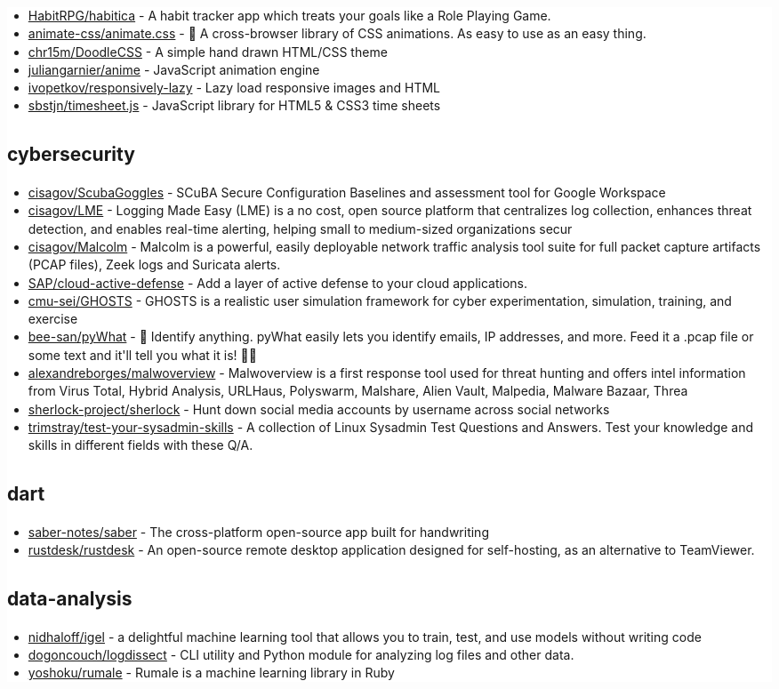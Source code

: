 - [HabitRPG/habitica](https://github.com/HabitRPG/habitica) - A habit tracker app which treats your goals like a Role Playing Game.
- [animate-css/animate.css](https://github.com/animate-css/animate.css) - 🍿 A cross-browser library of CSS animations. As easy to use as an easy thing.
- [chr15m/DoodleCSS](https://github.com/chr15m/DoodleCSS) - A simple hand drawn HTML/CSS theme
- [juliangarnier/anime](https://github.com/juliangarnier/anime) - JavaScript animation engine
- [ivopetkov/responsively-lazy](https://github.com/ivopetkov/responsively-lazy) - Lazy load responsive images and HTML
- [sbstjn/timesheet.js](https://github.com/sbstjn/timesheet.js) - JavaScript library for HTML5 & CSS3 time sheets

## cybersecurity 

- [cisagov/ScubaGoggles](https://github.com/cisagov/ScubaGoggles) - SCuBA Secure Configuration Baselines and assessment tool for Google Workspace
- [cisagov/LME](https://github.com/cisagov/LME) - Logging Made Easy (LME) is a no cost, open source platform that centralizes log collection, enhances threat detection, and enables real-time alerting, helping small to medium-sized organizations secur
- [cisagov/Malcolm](https://github.com/cisagov/Malcolm) - Malcolm is a powerful, easily deployable network traffic analysis tool suite for full packet capture artifacts (PCAP files), Zeek logs and Suricata alerts.
- [SAP/cloud-active-defense](https://github.com/SAP/cloud-active-defense) - Add a layer of active defense to your cloud applications.
- [cmu-sei/GHOSTS](https://github.com/cmu-sei/GHOSTS) - GHOSTS is a realistic user simulation framework for cyber experimentation, simulation, training, and exercise
- [bee-san/pyWhat](https://github.com/bee-san/pyWhat) - 🐸   Identify anything. pyWhat easily lets you identify emails, IP addresses, and more. Feed it a .pcap file or some text and it'll tell you what it is! 🧙‍♀️
- [alexandreborges/malwoverview](https://github.com/alexandreborges/malwoverview) - Malwoverview is a first response tool used for threat hunting and offers intel information from Virus Total, Hybrid Analysis, URLHaus, Polyswarm, Malshare, Alien Vault, Malpedia, Malware Bazaar, Threa
- [sherlock-project/sherlock](https://github.com/sherlock-project/sherlock) - Hunt down social media accounts by username across social networks
- [trimstray/test-your-sysadmin-skills](https://github.com/trimstray/test-your-sysadmin-skills) - A collection of Linux Sysadmin Test Questions and Answers. Test your knowledge and skills in different fields with these Q/A.

## dart 

- [saber-notes/saber](https://github.com/saber-notes/saber) - The cross-platform open-source app built for handwriting
- [rustdesk/rustdesk](https://github.com/rustdesk/rustdesk) - An open-source remote desktop application designed for self-hosting, as an alternative to TeamViewer.

## data-analysis 

- [nidhaloff/igel](https://github.com/nidhaloff/igel) - a delightful machine learning tool that allows you to train, test, and use models without writing code
- [dogoncouch/logdissect](https://github.com/dogoncouch/logdissect) - CLI utility and Python module for analyzing log files and other data.
- [yoshoku/rumale](https://github.com/yoshoku/rumale) - Rumale is a machine learning library in Ruby
